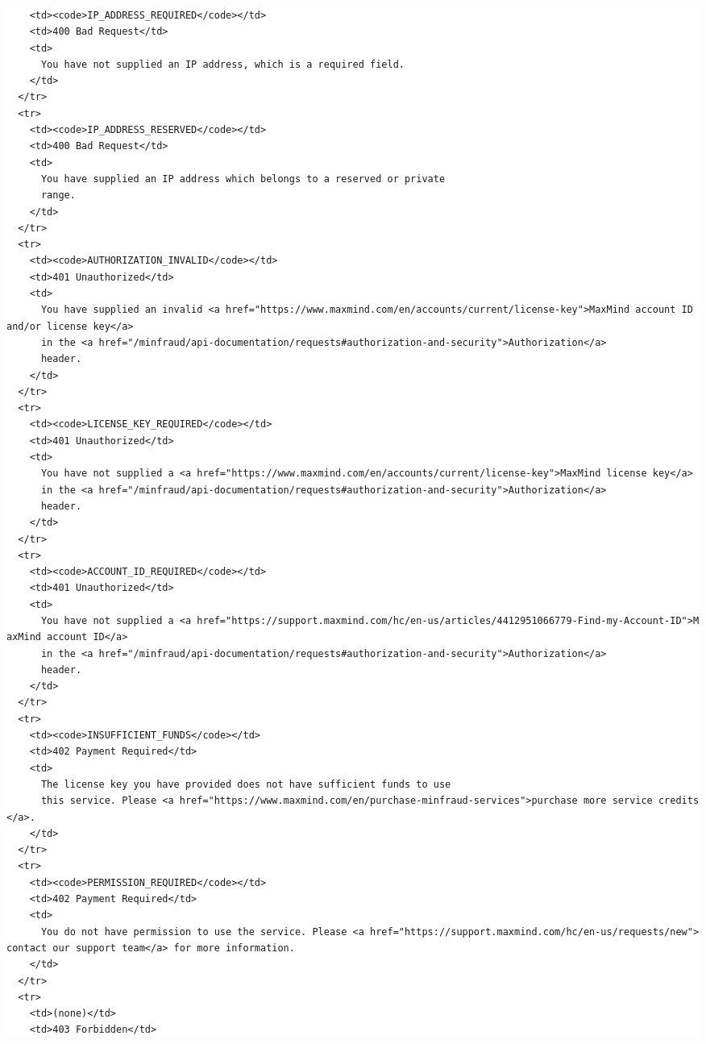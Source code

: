         <td><code>IP_ADDRESS_REQUIRED</code></td>
        <td>400 Bad Request</td>
        <td>
          You have not supplied an IP address, which is a required field.
        </td>
      </tr>
      <tr>
        <td><code>IP_ADDRESS_RESERVED</code></td>
        <td>400 Bad Request</td>
        <td>
          You have supplied an IP address which belongs to a reserved or private
          range.
        </td>
      </tr>
      <tr>
        <td><code>AUTHORIZATION_INVALID</code></td>
        <td>401 Unauthorized</td>
        <td>
          You have supplied an invalid <a href="https://www.maxmind.com/en/accounts/current/license-key">MaxMind account ID and/or license key</a>
          in the <a href="/minfraud/api-documentation/requests#authorization-and-security">Authorization</a>
          header.
        </td>
      </tr>
      <tr>
        <td><code>LICENSE_KEY_REQUIRED</code></td>
        <td>401 Unauthorized</td>
        <td>
          You have not supplied a <a href="https://www.maxmind.com/en/accounts/current/license-key">MaxMind license key</a>
          in the <a href="/minfraud/api-documentation/requests#authorization-and-security">Authorization</a>
          header.
        </td>
      </tr>
      <tr>
        <td><code>ACCOUNT_ID_REQUIRED</code></td>
        <td>401 Unauthorized</td>
        <td>
          You have not supplied a <a href="https://support.maxmind.com/hc/en-us/articles/4412951066779-Find-my-Account-ID">MaxMind account ID</a>
          in the <a href="/minfraud/api-documentation/requests#authorization-and-security">Authorization</a>
          header.
        </td>
      </tr>
      <tr>
        <td><code>INSUFFICIENT_FUNDS</code></td>
        <td>402 Payment Required</td>
        <td>
          The license key you have provided does not have sufficient funds to use
          this service. Please <a href="https://www.maxmind.com/en/purchase-minfraud-services">purchase more service credits</a>.
        </td>
      </tr>
      <tr>
        <td><code>PERMISSION_REQUIRED</code></td>
        <td>402 Payment Required</td>
        <td>
          You do not have permission to use the service. Please <a href="https://support.maxmind.com/hc/en-us/requests/new">contact our support team</a> for more information.
        </td>
      </tr>
      <tr>
        <td>(none)</td>
        <td>403 Forbidden</td>
